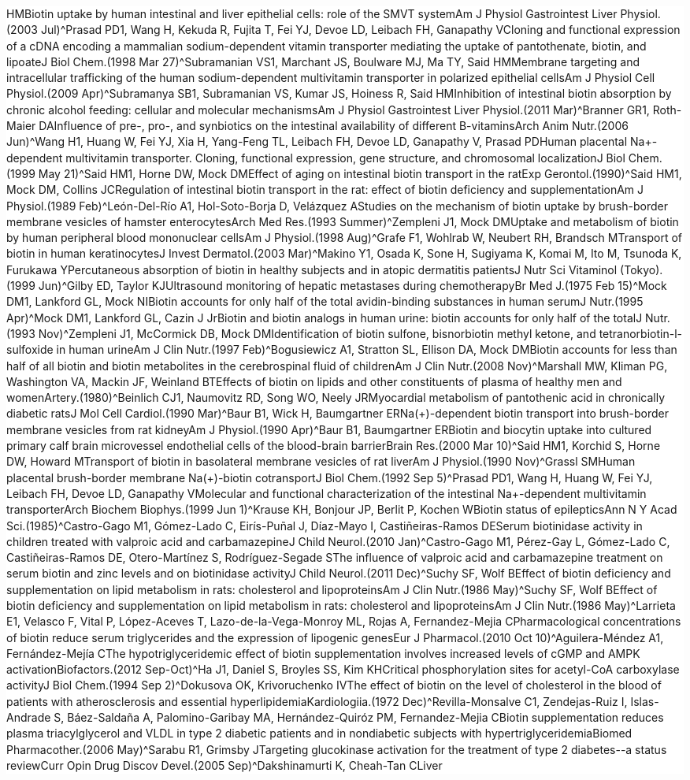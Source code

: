 HMBiotin uptake by human intestinal and liver epithelial cells: role of the SMVT systemAm J Physiol Gastrointest Liver Physiol.(2003 Jul)^Prasad PD1, Wang H, Kekuda R, Fujita T, Fei YJ, Devoe LD, Leibach FH, Ganapathy VCloning and functional expression of a cDNA encoding a mammalian sodium\-dependent vitamin transporter mediating the uptake of pantothenate, biotin, and lipoateJ Biol Chem.(1998 Mar 27)^Subramanian VS1, Marchant JS, Boulware MJ, Ma TY, Said HMMembrane targeting and intracellular trafficking of the human sodium\-dependent multivitamin transporter in polarized epithelial cellsAm J Physiol Cell Physiol.(2009 Apr)^Subramanya SB1, Subramanian VS, Kumar JS, Hoiness R, Said HMInhibition of intestinal biotin absorption by chronic alcohol feeding: cellular and molecular mechanismsAm J Physiol Gastrointest Liver Physiol.(2011 Mar)^Branner GR1, Roth\-Maier DAInfluence of pre\-, pro\-, and synbiotics on the intestinal availability of different B\-vitaminsArch Anim Nutr.(2006 Jun)^Wang H1, Huang W, Fei YJ, Xia H, Yang\-Feng TL, Leibach FH, Devoe LD, Ganapathy V, Prasad PDHuman placental Na\+\-dependent multivitamin transporter. Cloning, functional expression, gene structure, and chromosomal localizationJ Biol Chem.(1999 May 21)^Said HM1, Horne DW, Mock DMEffect of aging on intestinal biotin transport in the ratExp Gerontol.(1990)^Said HM1, Mock DM, Collins JCRegulation of intestinal biotin transport in the rat: effect of biotin deficiency and supplementationAm J Physiol.(1989 Feb)^León\-Del\-Río A1, Hol\-Soto\-Borja D, Velázquez AStudies on the mechanism of biotin uptake by brush\-border membrane vesicles of hamster enterocytesArch Med Res.(1993 Summer)^Zempleni J1, Mock DMUptake and metabolism of biotin by human peripheral blood mononuclear cellsAm J Physiol.(1998 Aug)^Grafe F1, Wohlrab W, Neubert RH, Brandsch MTransport of biotin in human keratinocytesJ Invest Dermatol.(2003 Mar)^Makino Y1, Osada K, Sone H, Sugiyama K, Komai M, Ito M, Tsunoda K, Furukawa YPercutaneous absorption of biotin in healthy subjects and in atopic dermatitis patientsJ Nutr Sci Vitaminol (Tokyo).(1999 Jun)^Gilby ED, Taylor KJUltrasound monitoring of hepatic metastases during chemotherapyBr Med J.(1975 Feb 15)^Mock DM1, Lankford GL, Mock NIBiotin accounts for only half of the total avidin\-binding substances in human serumJ Nutr.(1995 Apr)^Mock DM1, Lankford GL, Cazin J JrBiotin and biotin analogs in human urine: biotin accounts for only half of the totalJ Nutr.(1993 Nov)^Zempleni J1, McCormick DB, Mock DMIdentification of biotin sulfone, bisnorbiotin methyl ketone, and tetranorbiotin\-l\-sulfoxide in human urineAm J Clin Nutr.(1997 Feb)^Bogusiewicz A1, Stratton SL, Ellison DA, Mock DMBiotin accounts for less than half of all biotin and biotin metabolites in the cerebrospinal fluid of childrenAm J Clin Nutr.(2008 Nov)^Marshall MW, Kliman PG, Washington VA, Mackin JF, Weinland BTEffects of biotin on lipids and other constituents of plasma of healthy men and womenArtery.(1980)^Beinlich CJ1, Naumovitz RD, Song WO, Neely JRMyocardial metabolism of pantothenic acid in chronically diabetic ratsJ Mol Cell Cardiol.(1990 Mar)^Baur B1, Wick H, Baumgartner ERNa(\+)\-dependent biotin transport into brush\-border membrane vesicles from rat kidneyAm J Physiol.(1990 Apr)^Baur B1, Baumgartner ERBiotin and biocytin uptake into cultured primary calf brain microvessel endothelial cells of the blood\-brain barrierBrain Res.(2000 Mar 10)^Said HM1, Korchid S, Horne DW, Howard MTransport of biotin in basolateral membrane vesicles of rat liverAm J Physiol.(1990 Nov)^Grassl SMHuman placental brush\-border membrane Na(\+)\-biotin cotransportJ Biol Chem.(1992 Sep 5)^Prasad PD1, Wang H, Huang W, Fei YJ, Leibach FH, Devoe LD, Ganapathy VMolecular and functional characterization of the intestinal Na\+\-dependent multivitamin transporterArch Biochem Biophys.(1999 Jun 1)^Krause KH, Bonjour JP, Berlit P, Kochen WBiotin status of epilepticsAnn N Y Acad Sci.(1985)^Castro\-Gago M1, Gómez\-Lado C, Eirís\-Puñal J, Díaz\-Mayo I, Castiñeiras\-Ramos DESerum biotinidase activity in children treated with valproic acid and carbamazepineJ Child Neurol.(2010 Jan)^Castro\-Gago M1, Pérez\-Gay L, Gómez\-Lado C, Castiñeiras\-Ramos DE, Otero\-Martínez S, Rodríguez\-Segade SThe influence of valproic acid and carbamazepine treatment on serum biotin and zinc levels and on biotinidase activityJ Child Neurol.(2011 Dec)^Suchy SF, Wolf BEffect of biotin deficiency and supplementation on lipid metabolism in rats: cholesterol and lipoproteinsAm J Clin Nutr.(1986 May)^Suchy SF, Wolf BEffect of biotin deficiency and supplementation on lipid metabolism in rats: cholesterol and lipoproteinsAm J Clin Nutr.(1986 May)^Larrieta E1, Velasco F, Vital P, López\-Aceves T, Lazo\-de\-la\-Vega\-Monroy ML, Rojas A, Fernandez\-Mejia CPharmacological concentrations of biotin reduce serum triglycerides and the expression of lipogenic genesEur J Pharmacol.(2010 Oct 10)^Aguilera\-Méndez A1, Fernández\-Mejía CThe hypotriglyceridemic effect of biotin supplementation involves increased levels of cGMP and AMPK activationBiofactors.(2012 Sep\-Oct)^Ha J1, Daniel S, Broyles SS, Kim KHCritical phosphorylation sites for acetyl\-CoA carboxylase activityJ Biol Chem.(1994 Sep 2)^Dokusova OK, Krivoruchenko IVThe effect of biotin on the level of cholesterol in the blood of patients with atherosclerosis and essential hyperlipidemiaKardiologiia.(1972 Dec)^Revilla\-Monsalve C1, Zendejas\-Ruiz I, Islas\-Andrade S, Báez\-Saldaña A, Palomino\-Garibay MA, Hernández\-Quiróz PM, Fernandez\-Mejia CBiotin supplementation reduces plasma triacylglycerol and VLDL in type 2 diabetic patients and in nondiabetic subjects with hypertriglyceridemiaBiomed Pharmacother.(2006 May)^Sarabu R1, Grimsby JTargeting glucokinase activation for the treatment of type 2 diabetes\-\-a status reviewCurr Opin Drug Discov Devel.(2005 Sep)^Dakshinamurti K, Cheah\-Tan CLiver